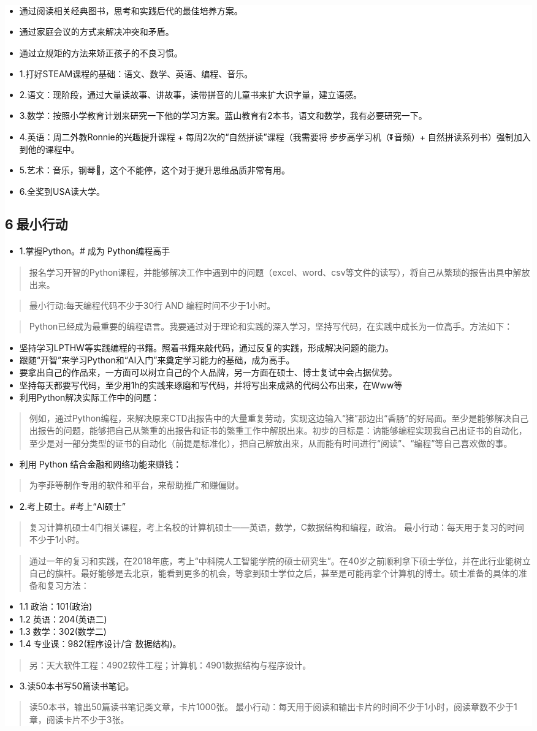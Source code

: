 - 通过阅读相关经典图书，思考和实践后代的最佳培养方案。
- 通过家庭会议的方式来解决冲突和矛盾。
- 通过立规矩的方法来矫正孩子的不良习惯。


- 1.打好STEAM课程的基础：语文、数学、英语、编程、音乐。
- 2.语文：现阶段，通过大量读故事、讲故事，读带拼音的儿童书来扩大识字量，建立语感。
- 3.数学：按照小学教育计划来研究一下他的学习方案。蓝山教育有2本书，语文和数学，我有必要研究一下。
- 4.英语：周二外教Ronnie的兴趣提升课程 + 每周2次的“自然拼读”课程（我需要将 步步高学习机（⏬音频）+ 自然拼读系列书）强制加入到他的课程中。
- 5.艺术：音乐，钢琴🎹，这个不能停，这个对于提升思维品质非常有用。
- 6.全奖到USA读大学。



## 6 最小行动

- 1.掌握Python。# 成为 Python编程高手

> 报名学习开智的Python课程，并能够解决工作中遇到中的问题（excel、word、csv等文件的读写），将自己从繁琐的报告出具中解放出来。

> 最小行动:每天编程代码不少于30行 AND 编程时间不少于1小时。

> Python已经成为最重要的编程语言。我要通过对于理论和实践的深入学习，坚持写代码，在实践中成长为一位高手。方法如下：

- 坚持学习LPTHW等实践编程的书籍。照着书籍来敲代码，通过反复的实践，形成解决问题的能力。
- 跟随“开智”来学习Python和“AI入门”来奠定学习能力的基础，成为高手。
- 要拿出自己的作品来，一方面可以树立自己的个人品牌，另一方面在硕士、博士复试中会占据优势。
- 坚持每天都要写代码，至少用1h的实践来琢磨和写代码，并将写出来成熟的代码公布出来，在Www等
- 利用Python解决实际工作中的问题：

> 例如，通过Python编程，来解决原来CTD出报告中的大量重复劳动，实现这边输入“猪”那边出“香肠”的好局面。至少是能够解决自己出报告的问题，能够把自己从繁重的出报告和证书的繁重工作中解脱出来。初步的目标是：讷能够编程实现我自己出证书的自动化，至少是对一部分类型的证书的自动化（前提是标准化），把自己解放出来，从而能有时间进行“阅读”、“编程”等自己喜欢做的事。

- 利用 Python 结合金融和网络功能来赚钱：

> 为李菲等制作专用的软件和平台，来帮助推广和赚偏财。


- 2.考上硕士。#考上“AI硕士”

> 复习计算机硕士4门相关课程，考上名校的计算机硕士——英语，数学，C数据结构和编程，政治。
> 最小行动：每天用于复习的时间不少于1小时。


> 通过一年的复习和实践，在2018年底，考上“中科院人工智能学院的硕士研究生”。在40岁之前顺利拿下硕士学位，并在此行业能树立自己的旗杆。最好能够是去北京，能看到更多的机会，等拿到硕士学位之后，甚至是可能再拿个计算机的博士。硕士准备的具体的准备和复习方法：

- 1.1 政治：101(政治)
- 1.2 英语：204(英语二)
- 1.3 数学：302(数学二)
- 1.4 专业课：982(程序设计/含 数据结构)。

>另：天大软件工程：4902软件工程；计算机：4901数据结构与程序设计。



- 3.读50本书写50篇读书笔记。

> 读50本书，输出50篇读书笔记类文章，卡片1000张。
> 最小行动：每天用于阅读和输出卡片的时间不少于1小时，阅读章数不少于1章，阅读卡片不少于3张。
